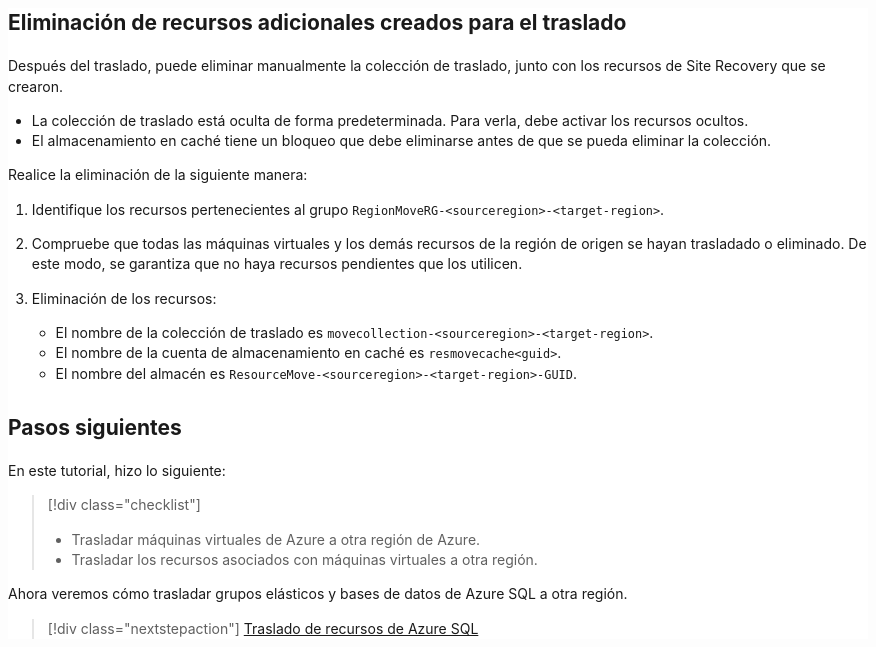 ## <a name="delete-additional-resources-created-for-move"></a>Eliminación de recursos adicionales creados para el traslado

Después del traslado, puede eliminar manualmente la colección de traslado, junto con los recursos de Site Recovery que se crearon.

- La colección de traslado está oculta de forma predeterminada. Para verla, debe activar los recursos ocultos.
- El almacenamiento en caché tiene un bloqueo que debe eliminarse antes de que se pueda eliminar la colección.

Realice la eliminación de la siguiente manera: 
1. Identifique los recursos pertenecientes al grupo ```RegionMoveRG-<sourceregion>-<target-region>```.
2. Compruebe que todas las máquinas virtuales y los demás recursos de la región de origen se hayan trasladado o eliminado. De este modo, se garantiza que no haya recursos pendientes que los utilicen.
2. Eliminación de los recursos:

    - El nombre de la colección de traslado es ```movecollection-<sourceregion>-<target-region>```.
    - El nombre de la cuenta de almacenamiento en caché es ```resmovecache<guid>```.
    - El nombre del almacén es ```ResourceMove-<sourceregion>-<target-region>-GUID```.
## <a name="next-steps"></a>Pasos siguientes

En este tutorial, hizo lo siguiente:

> [!div class="checklist"]
> * Trasladar máquinas virtuales de Azure a otra región de Azure.
> * Trasladar los recursos asociados con máquinas virtuales a otra región.

Ahora veremos cómo trasladar grupos elásticos y bases de datos de Azure SQL a otra región.

> [!div class="nextstepaction"]
> [Traslado de recursos de Azure SQL](./tutorial-move-region-sql.md)

